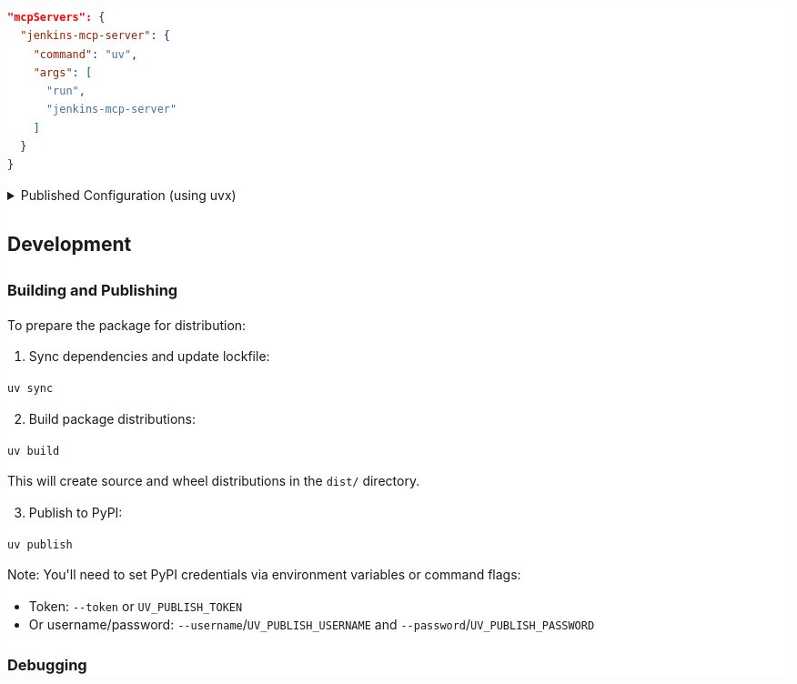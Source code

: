   ```json
  "mcpServers": {
    "jenkins-mcp-server": {
      "command": "uv",
      "args": [
        "run",
        "jenkins-mcp-server"
      ]
    }
  }
  ```
</details>

<details><summary>Published Configuration (using uvx)</summary></details>

## Development

### Building and Publishing

To prepare the package for distribution:

1. Sync dependencies and update lockfile:
```bash
uv sync
```

2. Build package distributions:
```bash
uv build
```

This will create source and wheel distributions in the `dist/` directory.

3. Publish to PyPI:
```bash
uv publish
```

Note: You'll need to set PyPI credentials via environment variables or command flags:
- Token: `--token` or `UV_PUBLISH_TOKEN`
- Or username/password: `--username`/`UV_PUBLISH_USERNAME` and `--password`/`UV_PUBLISH_PASSWORD`

### Debugging
